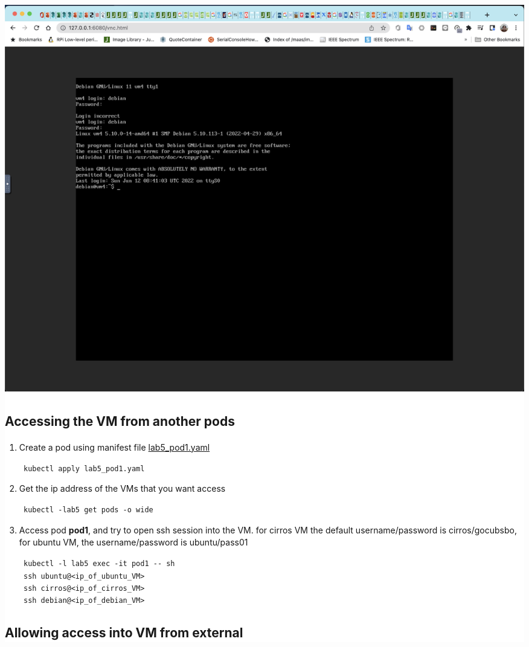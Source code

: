 ![noVNC2_web.png](images/noVNC2_web.png)

## Accessing the VM from another pods
1. Create a pod using manifest file [lab5_pod1.yaml](lab5_pod1.yaml)

        kubectl apply lab5_pod1.yaml

2. Get the ip address of the VMs that you want access

        kubectl -lab5 get pods -o wide

3. Access pod **pod1**, and try to open ssh session into the VM. for cirros VM the default username/password is cirros/gocubsbo, for ubuntu VM, the username/password is ubuntu/pass01
        
        kubectl -l lab5 exec -it pod1 -- sh
        ssh ubuntu@<ip_of_ubuntu_VM>
        ssh cirros@<ip_of_cirros_VM>
        ssh debian@<ip_of_debian_VM>


## Allowing access into VM from external
